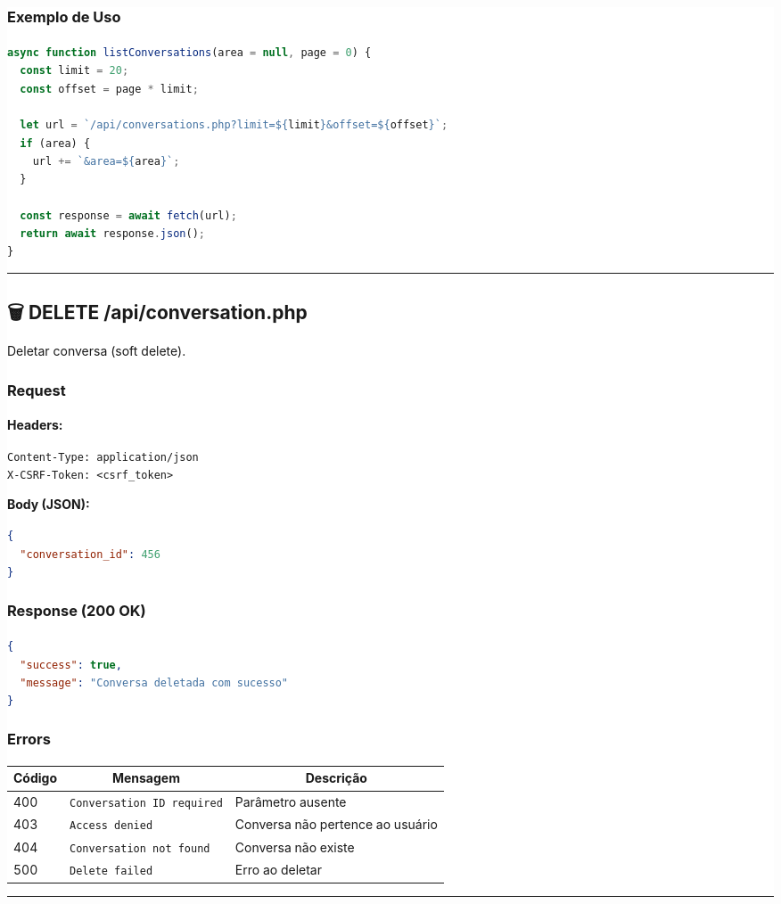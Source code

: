 ### Exemplo de Uso

```javascript
async function listConversations(area = null, page = 0) {
  const limit = 20;
  const offset = page * limit;
  
  let url = `/api/conversations.php?limit=${limit}&offset=${offset}`;
  if (area) {
    url += `&area=${area}`;
  }
  
  const response = await fetch(url);
  return await response.json();
}
```

---

## 🗑️ DELETE /api/conversation.php

Deletar conversa (soft delete).

### Request

**Headers:**
```http
Content-Type: application/json
X-CSRF-Token: <csrf_token>
```

**Body (JSON):**
```json
{
  "conversation_id": 456
}
```

### Response (200 OK)

```json
{
  "success": true,
  "message": "Conversa deletada com sucesso"
}
```

### Errors

| Código | Mensagem | Descrição |
|--------|----------|-----------|
| 400 | `Conversation ID required` | Parâmetro ausente |
| 403 | `Access denied` | Conversa não pertence ao usuário |
| 404 | `Conversation not found` | Conversa não existe |
| 500 | `Delete failed` | Erro ao deletar |

---